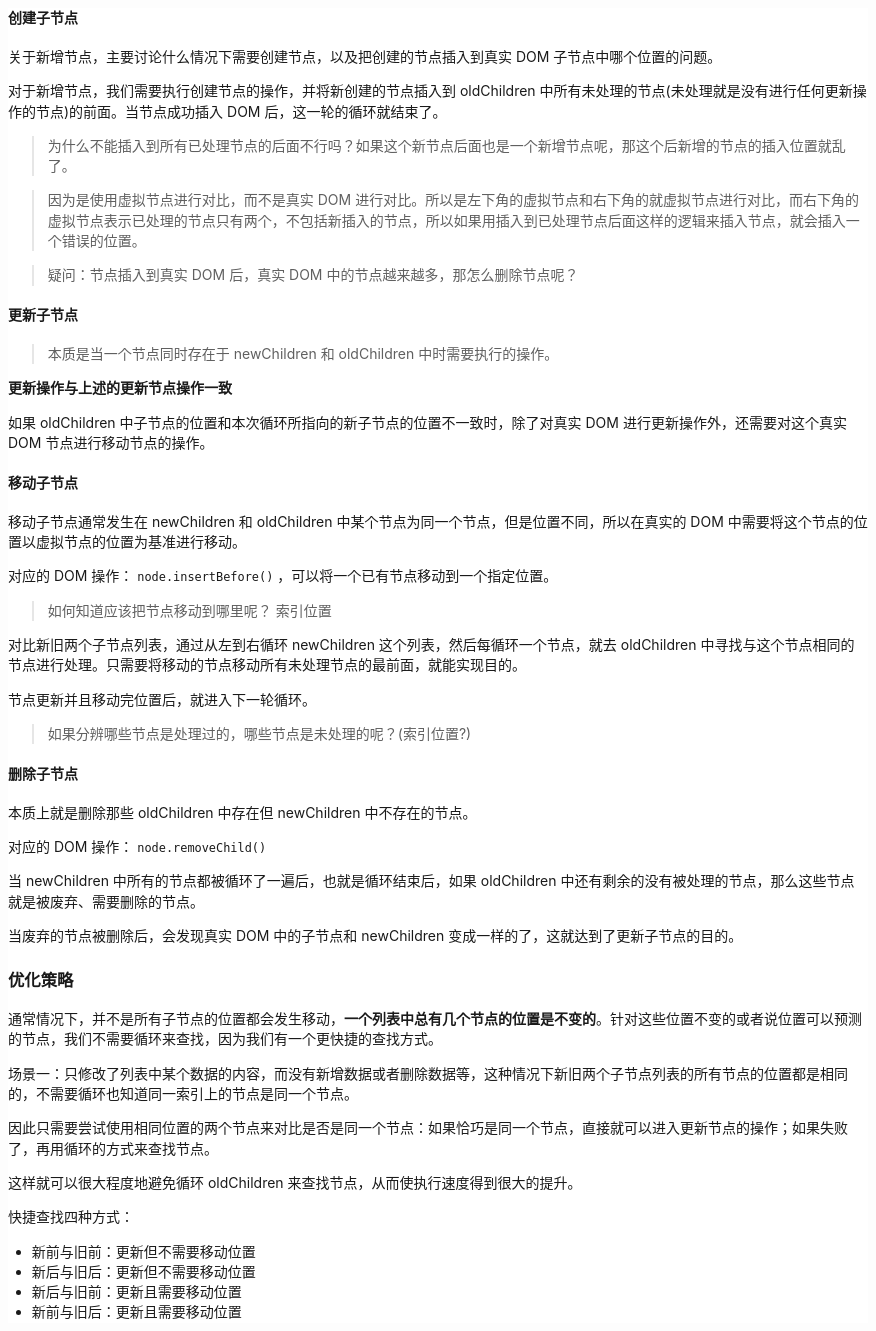 #### 创建子节点

关于新增节点，主要讨论什么情况下需要创建节点，以及把创建的节点插入到真实 DOM 子节点中哪个位置的问题。

对于新增节点，我们需要执行创建节点的操作，并将新创建的节点插入到 oldChildren 中所有未处理的节点(未处理就是没有进行任何更新操作的节点)的前面。当节点成功插入 DOM 后，这一轮的循环就结束了。

> 为什么不能插入到所有已处理节点的后面不行吗？如果这个新节点后面也是一个新增节点呢，那这个后新增的节点的插入位置就乱了。

> 因为是使用虚拟节点进行对比，而不是真实 DOM 进行对比。所以是左下角的虚拟节点和右下角的就虚拟节点进行对比，而右下角的虚拟节点表示已处理的节点只有两个，不包括新插入的节点，所以如果用插入到已处理节点后面这样的逻辑来插入节点，就会插入一个错误的位置。

> 疑问：节点插入到真实 DOM 后，真实 DOM 中的节点越来越多，那怎么删除节点呢？

#### 更新子节点

> 本质是当一个节点同时存在于 newChildren 和 oldChildren 中时需要执行的操作。

**更新操作与上述的更新节点操作一致**

如果 oldChildren 中子节点的位置和本次循环所指向的新子节点的位置不一致时，除了对真实 DOM 进行更新操作外，还需要对这个真实 DOM 节点进行移动节点的操作。

#### 移动子节点

移动子节点通常发生在 newChildren 和 oldChildren 中某个节点为同一个节点，但是位置不同，所以在真实的 DOM 中需要将这个节点的位置以虚拟节点的位置为基准进行移动。

对应的 DOM 操作： `node.insertBefore()` ，可以将一个已有节点移动到一个指定位置。

> 如何知道应该把节点移动到哪里呢？ 索引位置

对比新旧两个子节点列表，通过从左到右循环 newChildren 这个列表，然后每循环一个节点，就去 oldChildren 中寻找与这个节点相同的节点进行处理。只需要将移动的节点移动所有未处理节点的最前面，就能实现目的。

节点更新并且移动完位置后，就进入下一轮循环。

> 如果分辨哪些节点是处理过的，哪些节点是未处理的呢？(索引位置?)

#### 删除子节点

本质上就是删除那些 oldChildren 中存在但 newChildren 中不存在的节点。

对应的 DOM 操作： `node.removeChild()`

当 newChildren 中所有的节点都被循环了一遍后，也就是循环结束后，如果 oldChildren 中还有剩余的没有被处理的节点，那么这些节点就是被废弃、需要删除的节点。

当废弃的节点被删除后，会发现真实 DOM 中的子节点和 newChildren 变成一样的了，这就达到了更新子节点的目的。

### 优化策略

通常情况下，并不是所有子节点的位置都会发生移动，**一个列表中总有几个节点的位置是不变的**。针对这些位置不变的或者说位置可以预测的节点，我们不需要循环来查找，因为我们有一个更快捷的查找方式。

场景一：只修改了列表中某个数据的内容，而没有新增数据或者删除数据等，这种情况下新旧两个子节点列表的所有节点的位置都是相同的，不需要循环也知道同一索引上的节点是同一个节点。

因此只需要尝试使用相同位置的两个节点来对比是否是同一个节点：如果恰巧是同一个节点，直接就可以进入更新节点的操作；如果失败了，再用循环的方式来查找节点。

这样就可以很大程度地避免循环 oldChildren 来查找节点，从而使执行速度得到很大的提升。

快捷查找四种方式：

- 新前与旧前：更新但不需要移动位置
- 新后与旧后：更新但不需要移动位置
- 新后与旧前：更新且需要移动位置
- 新前与旧后：更新且需要移动位置
